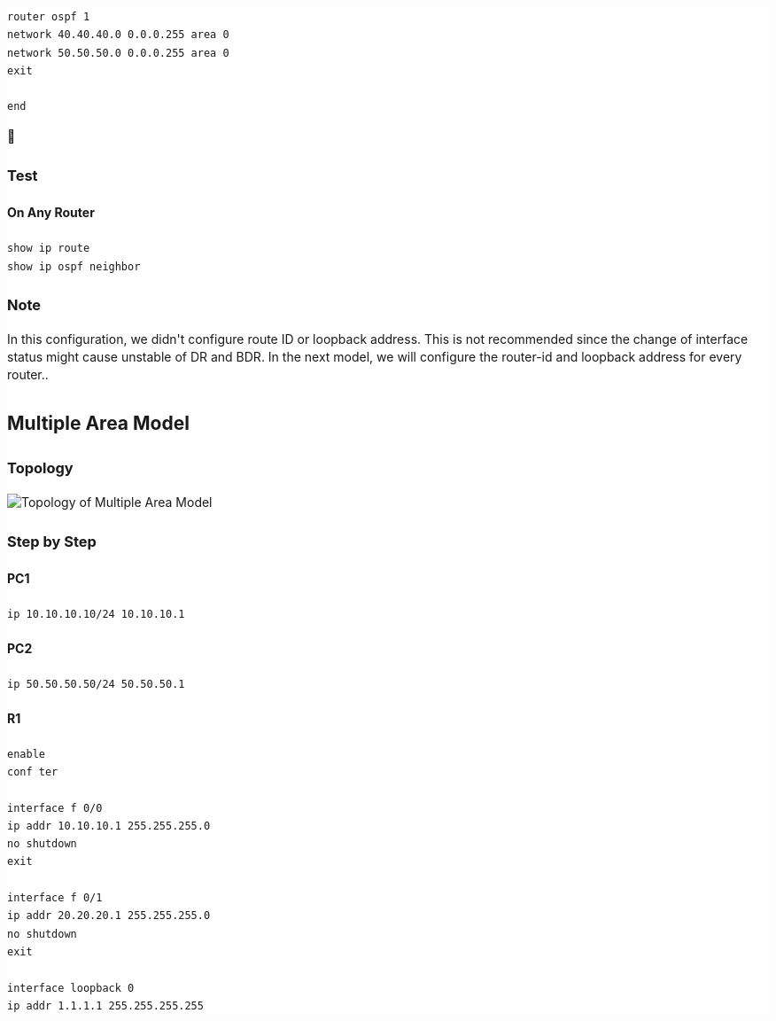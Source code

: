 ```cisco
router ospf 1
network 40.40.40.0 0.0.0.255 area 0
network 50.50.50.0 0.0.0.255 area 0
exit

end

```

🎉

### Test

#### On Any Router

```
show ip route
show ip ospf neighbor
```

### Note

In this configuration, we didn't configure route ID or loopback address. This is not recommended since the change of interface status might cause unstable of DR and BDR. In the next model, we will configure the router-id and loopback address for every router..

## Multiple Area Model

### Topology

![Topology of Multiple Area Model](/images/ospf/multiple-area-model.png "alt")

### Step by Step

#### PC1

```
ip 10.10.10.10/24 10.10.10.1
```

#### PC2

```
ip 50.50.50.50/24 50.50.50.1

```

#### R1

```cisco
enable
conf ter

interface f 0/0
ip addr 10.10.10.1 255.255.255.0
no shutdown
exit

interface f 0/1
ip addr 20.20.20.1 255.255.255.0
no shutdown
exit

interface loopback 0
ip addr 1.1.1.1 255.255.255.255
```